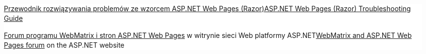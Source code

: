 
[<span data-ttu-id="441a2-194">Przewodnik rozwiązywania problemów ze wzorcem ASP.NET Web Pages (Razor)</span><span class="sxs-lookup"><span data-stu-id="441a2-194">ASP.NET Web Pages (Razor) Troubleshooting Guide</span></span>](https://go.microsoft.com/fwlink/?LinkId=253001)

<span data-ttu-id="441a2-195">[Forum programu WebMatrix i stron ASP.NET Web Pages](https://forums.asp.net/1224.aspx/1?WebMatrix) w witrynie sieci Web platformy ASP.NET</span><span class="sxs-lookup"><span data-stu-id="441a2-195">[WebMatrix and ASP.NET Web Pages forum](https://forums.asp.net/1224.aspx/1?WebMatrix) on the ASP.NET website</span></span>
